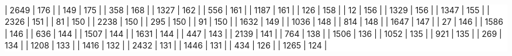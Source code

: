 |       2649 |      176 |
|        149 |      175 |
|        358 |      168 |
|       1327 |      162 |
|        556 |      161 |
|       1187 |      161 |
|        126 |      158 |
|         12 |      156 |
|       1329 |      156 |
|       1347 |      155 |
|       2326 |      151 |
|         81 |      150 |
|       2238 |      150 |
|        295 |      150 |
|         91 |      150 |
|       1632 |      149 |
|       1036 |      148 |
|        814 |      148 |
|       1647 |      147 |
|         27 |      146 |
|       1586 |      146 |
|        636 |      144 |
|       1507 |      144 |
|       1631 |      144 |
|        447 |      143 |
|       2139 |      141 |
|        764 |      138 |
|       1506 |      136 |
|       1052 |      135 |
|        921 |      135 |
|        269 |      134 |
|       1208 |      133 |
|       1416 |      132 |
|       2432 |      131 |
|       1446 |      131 |
|        434 |      126 |
|       1265 |      124 |